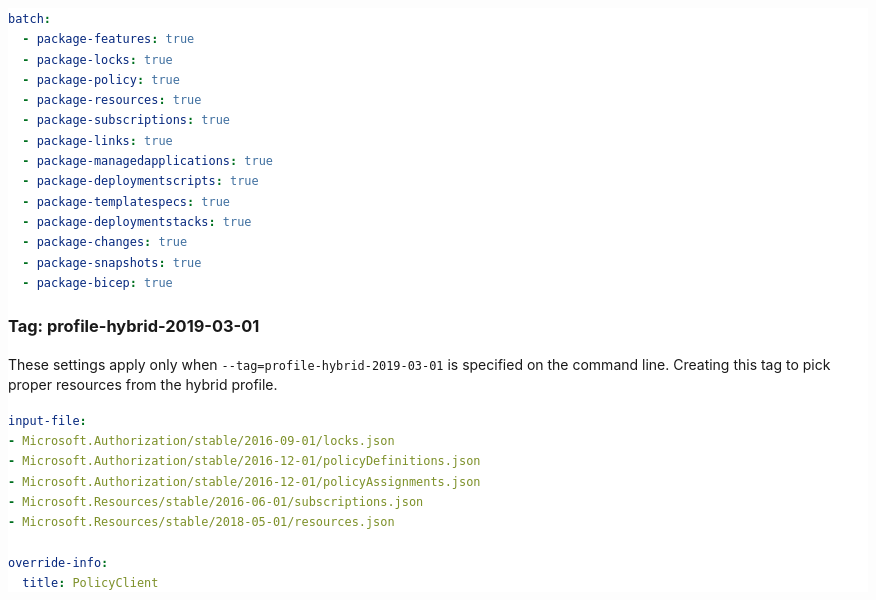 ``` yaml $(validation)
batch:
  - package-features: true
  - package-locks: true
  - package-policy: true
  - package-resources: true
  - package-subscriptions: true
  - package-links: true
  - package-managedapplications: true
  - package-deploymentscripts: true
  - package-templatespecs: true
  - package-deploymentstacks: true
  - package-changes: true
  - package-snapshots: true
  - package-bicep: true
```

### Tag: profile-hybrid-2019-03-01

These settings apply only when `--tag=profile-hybrid-2019-03-01` is specified on the command line.
Creating this tag to pick proper resources from the hybrid profile.

``` yaml $(tag) == 'profile-hybrid-2019-03-01'
input-file:
- Microsoft.Authorization/stable/2016-09-01/locks.json
- Microsoft.Authorization/stable/2016-12-01/policyDefinitions.json
- Microsoft.Authorization/stable/2016-12-01/policyAssignments.json
- Microsoft.Resources/stable/2016-06-01/subscriptions.json
- Microsoft.Resources/stable/2018-05-01/resources.json

override-info:
  title: PolicyClient
```
